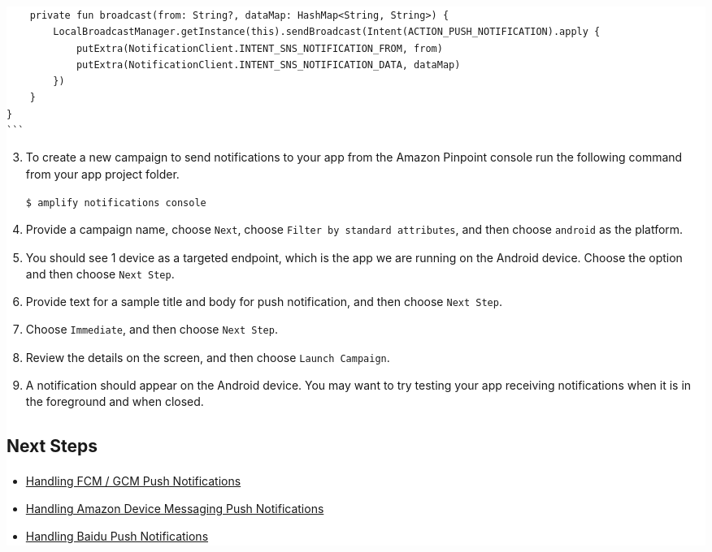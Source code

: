         private fun broadcast(from: String?, dataMap: HashMap<String, String>) {
            LocalBroadcastManager.getInstance(this).sendBroadcast(Intent(ACTION_PUSH_NOTIFICATION).apply {
                putExtra(NotificationClient.INTENT_SNS_NOTIFICATION_FROM, from)
                putExtra(NotificationClient.INTENT_SNS_NOTIFICATION_DATA, dataMap)
            })
        }
    }
    ```

3. To create a new campaign to send notifications to your app from the Amazon Pinpoint console run the following command from your app project folder.

    ```bash
    $ amplify notifications console
    ```

4. Provide a campaign name, choose `Next`, choose `Filter by standard attributes`, and then choose `android` as the platform.

5. You should see 1 device as a targeted endpoint, which is the app we are running on the Android device. Choose the option and then choose `Next Step`.

6. Provide text for a sample title and body for push notification, and then choose `Next Step`.

7. Choose `Immediate`, and then choose `Next Step`.

8. Review the details on the screen, and then choose `Launch Campaign`.

9. A notification should appear on the Android device. You may want to try testing your app receiving notifications when it is in the foreground and when closed.

## Next Steps

* [Handling FCM / GCM Push Notifications](./push-notifications-handle-fcm)

* [Handling Amazon Device Messaging Push Notifications](./push-notifications-handle-adm)

* [Handling Baidu Push Notifications](./push-notifications-handle-baidu)
